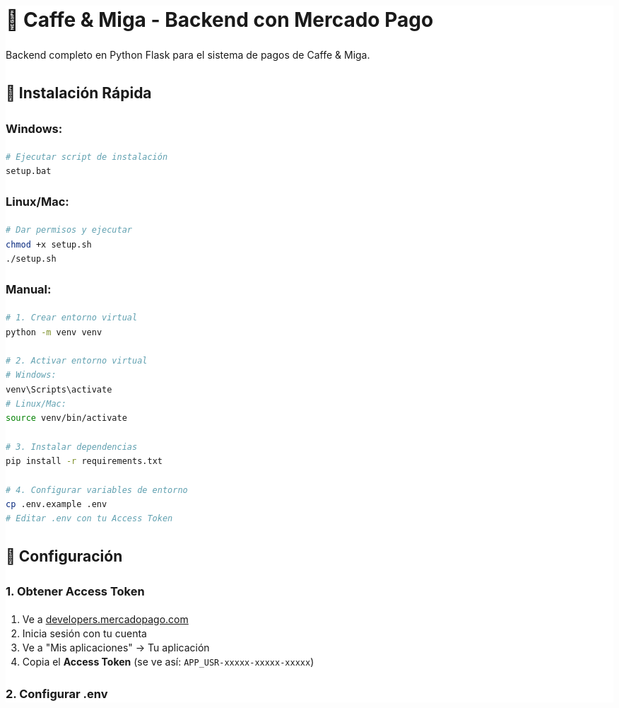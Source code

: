 # 🍰 Caffe & Miga - Backend con Mercado Pago

Backend completo en Python Flask para el sistema de pagos de Caffe & Miga.

## 🚀 Instalación Rápida

### Windows:
```bash
# Ejecutar script de instalación
setup.bat
```

### Linux/Mac:
```bash
# Dar permisos y ejecutar
chmod +x setup.sh
./setup.sh
```

### Manual:
```bash
# 1. Crear entorno virtual
python -m venv venv

# 2. Activar entorno virtual
# Windows:
venv\Scripts\activate
# Linux/Mac:
source venv/bin/activate

# 3. Instalar dependencias
pip install -r requirements.txt

# 4. Configurar variables de entorno
cp .env.example .env
# Editar .env con tu Access Token
```

## 🔑 Configuración

### 1. Obtener Access Token

1. Ve a [developers.mercadopago.com](https://developers.mercadopago.com)
2. Inicia sesión con tu cuenta
3. Ve a "Mis aplicaciones" → Tu aplicación
4. Copia el **Access Token** (se ve así: `APP_USR-xxxxx-xxxxx-xxxxx`)

### 2. Configurar .env
